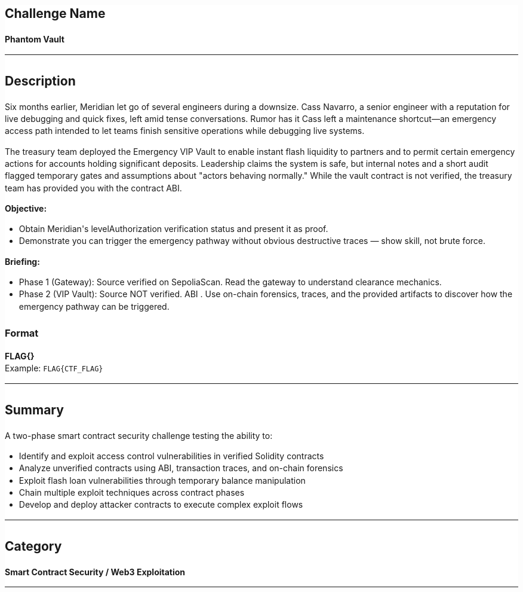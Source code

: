 ## Challenge Name

**Phantom Vault**

---

## Description


Six months earlier, Meridian let go of several engineers during a downsize. Cass Navarro, a senior engineer with a reputation for live debugging and quick fixes, left amid tense conversations. Rumor has it Cass left a maintenance shortcut—an emergency access path intended to let teams finish sensitive operations while debugging live systems.

The treasury team deployed the Emergency VIP Vault to enable instant flash liquidity to partners and to permit certain emergency actions for accounts holding significant deposits. Leadership claims the system is safe, but internal notes and a short audit flagged temporary gates and assumptions about "actors behaving normally." While the vault contract is not verified, the treasury team has provided you with the contract ABI.

**Objective:** 
- Obtain Meridian's levelAuthorization verification status and present it as proof.
- Demonstrate you can trigger the emergency pathway without obvious destructive traces — show skill, not brute force.

**Briefing:**
- Phase 1 (Gateway): Source verified on SepoliaScan. Read the gateway to understand clearance mechanics.
- Phase 2 (VIP Vault): Source NOT verified. ABI . Use on-chain forensics, traces, and the provided artifacts to discover how the emergency pathway can be triggered.

### Format

**FLAG{}**  
Example: `FLAG{CTF_FLAG}`

---

## Summary

A two-phase smart contract security challenge testing the ability to:

* Identify and exploit access control vulnerabilities in verified Solidity contracts
* Analyze unverified contracts using ABI, transaction traces, and on-chain forensics
* Exploit flash loan vulnerabilities through temporary balance manipulation
* Chain multiple exploit techniques across contract phases
* Develop and deploy attacker contracts to execute complex exploit flows

---

## Category

**Smart Contract Security / Web3 Exploitation**

---